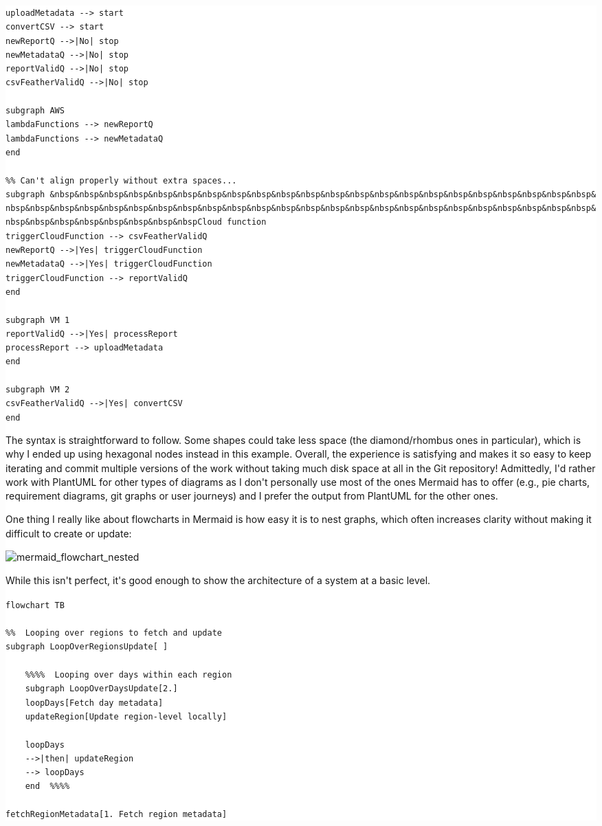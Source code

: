 ```{.text}
uploadMetadata --> start
convertCSV --> start
newReportQ -->|No| stop
newMetadataQ -->|No| stop
reportValidQ -->|No| stop
csvFeatherValidQ -->|No| stop

subgraph AWS
lambdaFunctions --> newReportQ
lambdaFunctions --> newMetadataQ
end

%% Can't align properly without extra spaces...
subgraph &nbsp&nbsp&nbsp&nbsp&nbsp&nbsp&nbsp&nbsp&nbsp&nbsp&nbsp&nbsp&nbsp&nbsp&nbsp&nbsp&nbsp&nbsp&nbsp&nbsp&nbsp&nbsp&nbsp&nbsp&nbsp&nbsp&nbsp&nbsp&nbsp&nbsp&nbsp&nbsp&nbsp&nbsp&nbsp&nbsp&nbsp&nbsp&nbsp&nbsp&nbsp&nbsp&nbsp&nbsp&nbsp&nbsp&nbsp&nbsp&nbsp&nbsp&nbsp&nbsp&nbsp&nbspCloud function
triggerCloudFunction --> csvFeatherValidQ
newReportQ -->|Yes| triggerCloudFunction
newMetadataQ -->|Yes| triggerCloudFunction
triggerCloudFunction --> reportValidQ
end

subgraph VM 1
reportValidQ -->|Yes| processReport
processReport --> uploadMetadata
end

subgraph VM 2
csvFeatherValidQ -->|Yes| convertCSV
end
```

The syntax is straightforward to follow. Some shapes could take less space (the diamond/rhombus ones in particular), which is why I ended up using hexagonal nodes instead in this example. Overall, the experience is satisfying and makes it so easy to keep iterating and commit multiple versions of the work without taking much disk space at all in the Git repository! Admittedly, I'd rather work with PlantUML for other types of diagrams as I don't personally use most of the ones Mermaid has to offer (e.g., pie charts, requirement diagrams, git graphs or user journeys) and I prefer the output from PlantUML for the other ones.

One thing I really like about flowcharts in Mermaid is how easy it is to nest graphs, which often increases clarity without making it difficult to create or update:

![mermaid_flowchart_nested]({static}/images/posts/0033_text_based_diagrams/mermaid_flowchart_nested.png)

While this isn't perfect, it's good enough to show the architecture of a system at a basic level.

```{.text}
flowchart TB

%%  Looping over regions to fetch and update
subgraph LoopOverRegionsUpdate[ ]

    %%%%  Looping over days within each region
    subgraph LoopOverDaysUpdate[2.]
    loopDays[Fetch day metadata]
    updateRegion[Update region-level locally]

    loopDays
    -->|then| updateRegion
    --> loopDays
    end  %%%%

fetchRegionMetadata[1. Fetch region metadata]

```